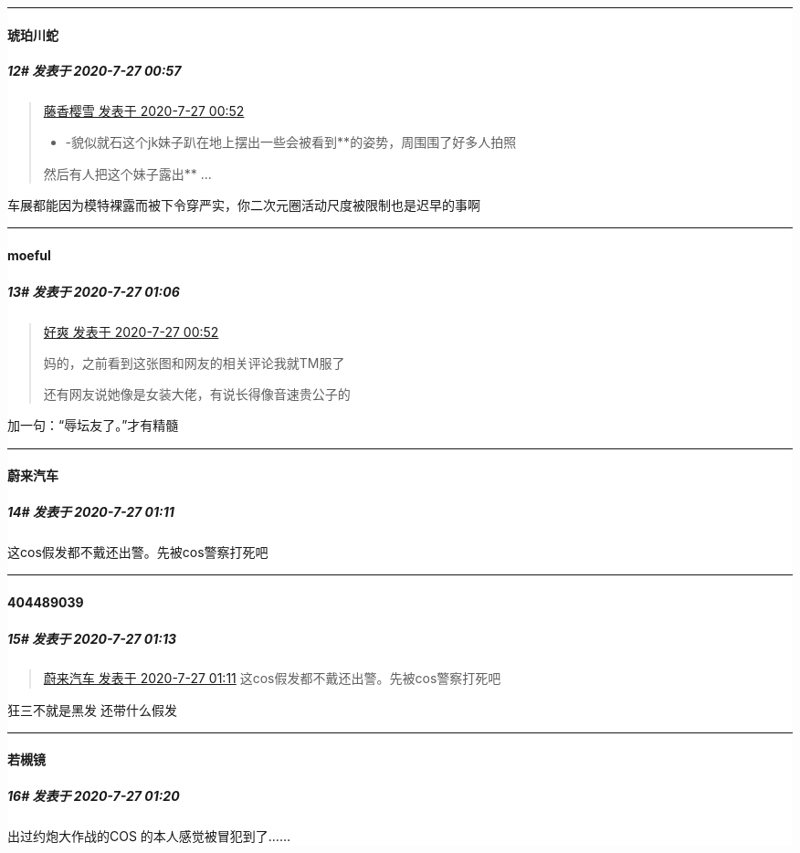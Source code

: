 
-----

####  琥珀川蛇  
##### 12#       发表于 2020-7-27 00:57


<blockquote><a href="httphttps://bbs.saraba1st.com/2b/forum.php?mod=redirect&amp;goto=findpost&amp;pid=48224870&amp;ptid=1951507" target="_blank">藤香樱雪 发表于 2020-7-27 00:52</a>

- -貌似就石这个jk妹子趴在地上摆出一些会被看到**的姿势，周围围了好多人拍照

然后有人把这个妹子露出** ...</blockquote>
车展都能因为模特裸露而被下令穿严实，你二次元圈活动尺度被限制也是迟早的事啊


-----

####  moeful  
##### 13#       发表于 2020-7-27 01:06


<blockquote><a href="httphttps://bbs.saraba1st.com/2b/forum.php?mod=redirect&amp;goto=findpost&amp;pid=48224867&amp;ptid=1951507" target="_blank">好爽 发表于 2020-7-27 00:52</a>

妈的，之前看到这张图和网友的相关评论我就TM服了


还有网友说她像是女装大佬，有说长得像音速贵公子的</blockquote>
加一句：“辱坛友了。”才有精髓


-----

####  蔚来汽车  
##### 14#       发表于 2020-7-27 01:11


这cos假发都不戴还出警。先被cos警察打死吧


-----

####  404489039  
##### 15#       发表于 2020-7-27 01:13


<blockquote><a href="httphttps://bbs.saraba1st.com/2b/forum.php?mod=redirect&amp;goto=findpost&amp;pid=48224994&amp;ptid=1951507" target="_blank">蔚来汽车 发表于 2020-7-27 01:11</a>
这cos假发都不戴还出警。先被cos警察打死吧</blockquote>
狂三不就是黑发 还带什么假发


-----

####  若槻镜  
##### 16#       发表于 2020-7-27 01:20


出过约炮大作战的COS 的本人感觉被冒犯到了……
